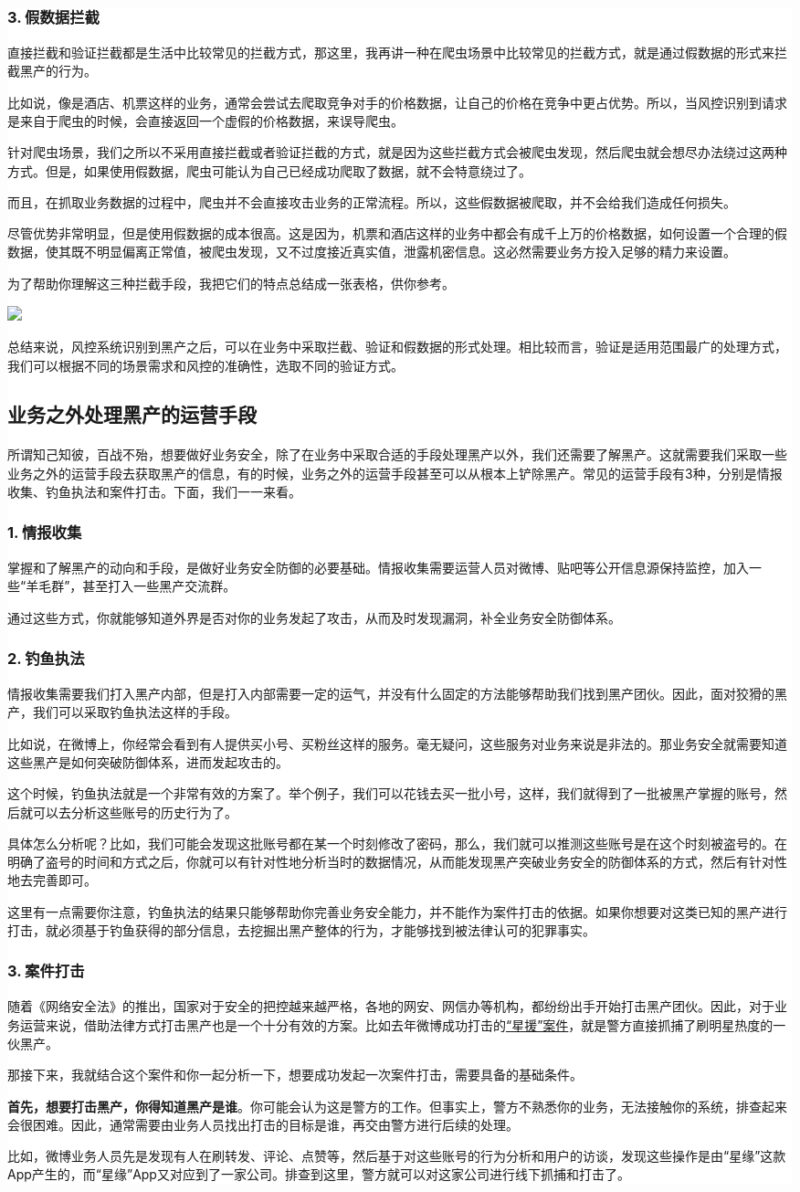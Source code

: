 ### 3\. 假数据拦截

直接拦截和验证拦截都是生活中比较常见的拦截方式，那这里，我再讲一种在爬虫场景中比较常见的拦截方式，就是通过假数据的形式来拦截黑产的行为。

比如说，像是酒店、机票这样的业务，通常会尝试去爬取竞争对手的价格数据，让自己的价格在竞争中更占优势。所以，当风控识别到请求是来自于爬虫的时候，会直接返回一个虚假的价格数据，来误导爬虫。

针对爬虫场景，我们之所以不采用直接拦截或者验证拦截的方式，就是因为这些拦截方式会被爬虫发现，然后爬虫就会想尽办法绕过这两种方式。但是，如果使用假数据，爬虫可能认为自己已经成功爬取了数据，就不会特意绕过了。

而且，在抓取业务数据的过程中，爬虫并不会直接攻击业务的正常流程。所以，这些假数据被爬取，并不会给我们造成任何损失。

尽管优势非常明显，但是使用假数据的成本很高。这是因为，机票和酒店这样的业务中都会有成千上万的价格数据，如何设置一个合理的假数据，使其既不明显偏离正常值，被爬虫发现，又不过度接近真实值，泄露机密信息。这必然需要业务方投入足够的精力来设置。

为了帮助你理解这三种拦截手段，我把它们的特点总结成一张表格，供你参考。

![](https://static001.geekbang.org/resource/image/27/c4/2749e52a252c2e24818748c5e4ff65c4.jpeg)

总结来说，风控系统识别到黑产之后，可以在业务中采取拦截、验证和假数据的形式处理。相比较而言，验证是适用范围最广的处理方式，我们可以根据不同的场景需求和风控的准确性，选取不同的验证方式。

## 业务之外处理黑产的运营手段

所谓知己知彼，百战不殆，想要做好业务安全，除了在业务中采取合适的手段处理黑产以外，我们还需要了解黑产。这就需要我们采取一些业务之外的运营手段去获取黑产的信息，有的时候，业务之外的运营手段甚至可以从根本上铲除黑产。常见的运营手段有3种，分别是情报收集、钓鱼执法和案件打击。下面，我们一一来看。

### 1\. 情报收集

掌握和了解黑产的动向和手段，是做好业务安全防御的必要基础。情报收集需要运营人员对微博、贴吧等公开信息源保持监控，加入一些“羊毛群”，甚至打入一些黑产交流群。

通过这些方式，你就能够知道外界是否对你的业务发起了攻击，从而及时发现漏洞，补全业务安全防御体系。

### 2\. 钓鱼执法

情报收集需要我们打入黑产内部，但是打入内部需要一定的运气，并没有什么固定的方法能够帮助我们找到黑产团伙。因此，面对狡猾的黑产，我们可以采取钓鱼执法这样的手段。

比如说，在微博上，你经常会看到有人提供买小号、买粉丝这样的服务。毫无疑问，这些服务对业务来说是非法的。那业务安全就需要知道这些黑产是如何突破防御体系，进而发起攻击的。

这个时候，钓鱼执法就是一个非常有效的方案了。举个例子，我们可以花钱去买一批小号，这样，我们就得到了一批被黑产掌握的账号，然后就可以去分析这些账号的历史行为了。

具体怎么分析呢？比如，我们可能会发现这批账号都在某一个时刻修改了密码，那么，我们就可以推测这些账号是在这个时刻被盗号的。在明确了盗号的时间和方式之后，你就可以有针对性地分析当时的数据情况，从而能发现黑产突破业务安全的防御体系的方式，然后有针对性地去完善即可。

这里有一点需要你注意，钓鱼执法的结果只能够帮助你完善业务安全能力，并不能作为案件打击的依据。如果你想要对这类已知的黑产进行打击，就必须基于钓鱼获得的部分信息，去挖掘出黑产整体的行为，才能够找到被法律认可的犯罪事实。

### 3\. 案件打击

随着《网络安全法》的推出，国家对于安全的把控越来越严格，各地的网安、网信办等机构，都纷纷出手开始打击黑产团伙。因此，对于业务运营来说，借助法律方式打击黑产也是一个十分有效的方案。比如去年微博成功打击的[“星援”案件](https://baijiahao.baidu.com/s?id=1636105500763479864&wfr=spider&for=pc)，就是警方直接抓捕了刷明星热度的一伙黑产。

那接下来，我就结合这个案件和你一起分析一下，想要成功发起一次案件打击，需要具备的基础条件。

**首先，想要打击黑产，你得知道黑产是谁**。你可能会认为这是警方的工作。但事实上，警方不熟悉你的业务，无法接触你的系统，排查起来会很困难。因此，通常需要由业务人员找出打击的目标是谁，再交由警方进行后续的处理。

比如，微博业务人员先是发现有人在刷转发、评论、点赞等，然后基于对这些账号的行为分析和用户的访谈，发现这些操作是由“星缘”这款App产生的，而“星缘”App又对应到了一家公司。排查到这里，警方就可以对这家公司进行线下抓捕和打击了。
